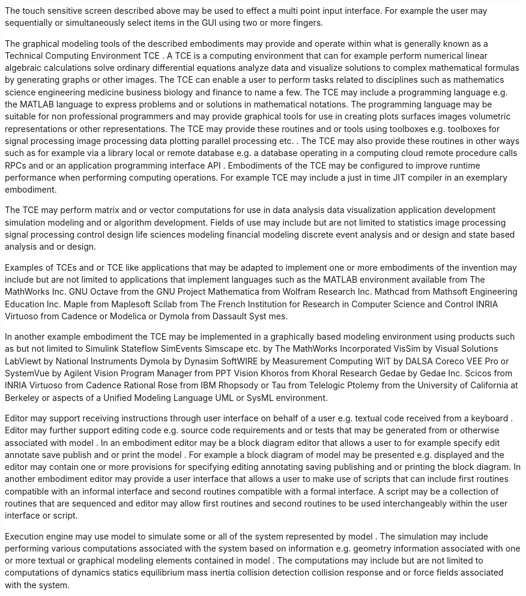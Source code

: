 The touch sensitive screen described above may be used to effect a multi point input interface. For example the user may sequentially or simultaneously select items in the GUI using two or more fingers.

The graphical modeling tools of the described embodiments may provide and operate within what is generally known as a Technical Computing Environment TCE . A TCE is a computing environment that can for example perform numerical linear algebraic calculations solve ordinary differential equations analyze data and visualize solutions to complex mathematical formulas by generating graphs or other images. The TCE can enable a user to perform tasks related to disciplines such as mathematics science engineering medicine business biology and finance to name a few. The TCE may include a programming language e.g. the MATLAB language to express problems and or solutions in mathematical notations. The programming language may be suitable for non professional programmers and may provide graphical tools for use in creating plots surfaces images volumetric representations or other representations. The TCE may provide these routines and or tools using toolboxes e.g. toolboxes for signal processing image processing data plotting parallel processing etc. . The TCE may also provide these routines in other ways such as for example via a library local or remote database e.g. a database operating in a computing cloud remote procedure calls RPCs and or an application programming interface API . Embodiments of the TCE may be configured to improve runtime performance when performing computing operations. For example TCE may include a just in time JIT compiler in an exemplary embodiment.

The TCE may perform matrix and or vector computations for use in data analysis data visualization application development simulation modeling and or algorithm development. Fields of use may include but are not limited to statistics image processing signal processing control design life sciences modeling financial modeling discrete event analysis and or design and state based analysis and or design.

Examples of TCEs and or TCE like applications that may be adapted to implement one or more embodiments of the invention may include but are not limited to applications that implement languages such as the MATLAB environment available from The MathWorks Inc. GNU Octave from the GNU Project Mathematica from Wolfram Research Inc. Mathcad from Mathsoft Engineering Education Inc. Maple from Maplesoft Scilab from The French Institution for Research in Computer Science and Control INRIA Virtuoso from Cadence or Modelica or Dymola from Dassault Syst mes.

In another example embodiment the TCE may be implemented in a graphically based modeling environment using products such as but not limited to Simulink Stateflow SimEvents Simscape etc. by The MathWorks Incorporated VisSim by Visual Solutions LabViewt by National Instruments Dymola by Dynasim SoftWIRE by Measurement Computing WiT by DALSA Coreco VEE Pro or SystemVue by Agilent Vision Program Manager from PPT Vision Khoros from Khoral Research Gedae by Gedae Inc. Scicos from INRIA Virtuoso from Cadence Rational Rose from IBM Rhopsody or Tau from Telelogic Ptolemy from the University of California at Berkeley or aspects of a Unified Modeling Language UML or SysML environment.

Editor may support receiving instructions through user interface on behalf of a user e.g. textual code received from a keyboard . Editor may further support editing code e.g. source code requirements and or tests that may be generated from or otherwise associated with model . In an embodiment editor may be a block diagram editor that allows a user to for example specify edit annotate save publish and or print the model . For example a block diagram of model may be presented e.g. displayed and the editor may contain one or more provisions for specifying editing annotating saving publishing and or printing the block diagram. In another embodiment editor may provide a user interface that allows a user to make use of scripts that can include first routines compatible with an informal interface and second routines compatible with a formal interface. A script may be a collection of routines that are sequenced and editor may allow first routines and second routines to be used interchangeably within the user interface or script.

Execution engine may use model to simulate some or all of the system represented by model . The simulation may include performing various computations associated with the system based on information e.g. geometry information associated with one or more textual or graphical modeling elements contained in model . The computations may include but are not limited to computations of dynamics statics equilibrium mass inertia collision detection collision response and or force fields associated with the system.
